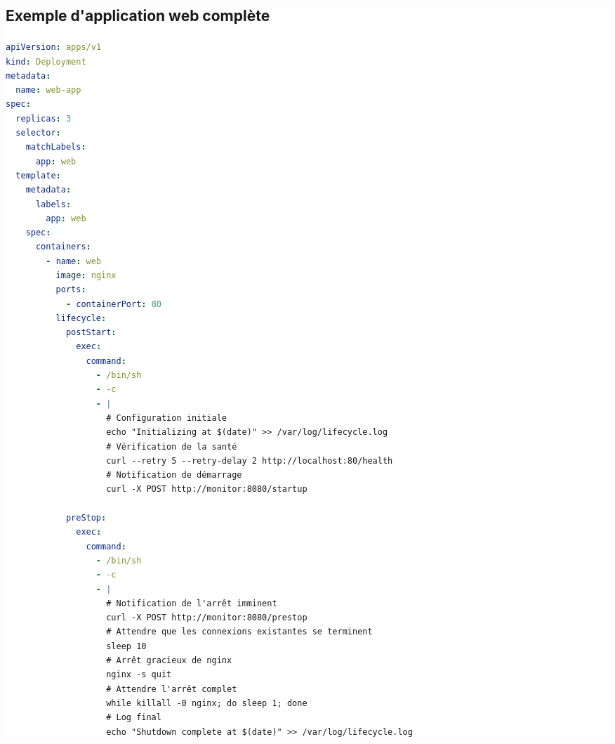 ## Exemple d'application web complète

```yaml
apiVersion: apps/v1
kind: Deployment
metadata:
  name: web-app
spec:
  replicas: 3
  selector:
    matchLabels:
      app: web
  template:
    metadata:
      labels:
        app: web
    spec:
      containers:
        - name: web
          image: nginx
          ports:
            - containerPort: 80
          lifecycle:
            postStart:
              exec:
                command:
                  - /bin/sh
                  - -c
                  - |
                    # Configuration initiale
                    echo "Initializing at $(date)" >> /var/log/lifecycle.log
                    # Vérification de la santé
                    curl --retry 5 --retry-delay 2 http://localhost:80/health
                    # Notification de démarrage
                    curl -X POST http://monitor:8080/startup

            preStop:
              exec:
                command:
                  - /bin/sh
                  - -c
                  - |
                    # Notification de l'arrêt imminent
                    curl -X POST http://monitor:8080/prestop
                    # Attendre que les connexions existantes se terminent
                    sleep 10
                    # Arrêt gracieux de nginx
                    nginx -s quit
                    # Attendre l'arrêt complet
                    while killall -0 nginx; do sleep 1; done
                    # Log final
                    echo "Shutdown complete at $(date)" >> /var/log/lifecycle.log
```
